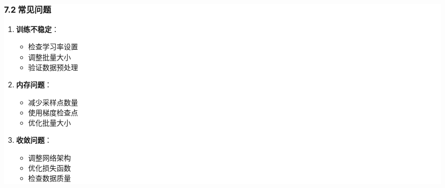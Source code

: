 ### 7.2 常见问题

1. **训练不稳定**：
   - 检查学习率设置
   - 调整批量大小
   - 验证数据预处理

2. **内存问题**：
   - 减少采样点数量
   - 使用梯度检查点
   - 优化批量大小

3. **收敛问题**：
   - 调整网络架构
   - 优化损失函数
   - 检查数据质量 